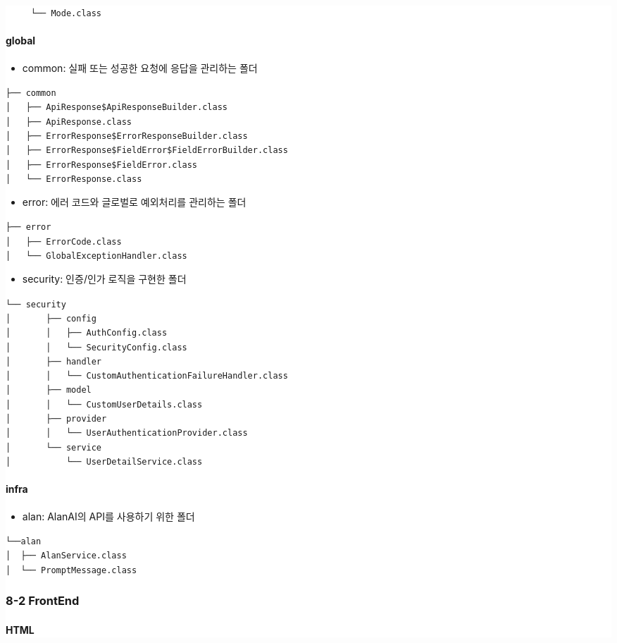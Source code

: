 ```text
     └── Mode.class

```

#### global

- common: 실패 또는 성공한 요청에 응답을 관리하는 폴더

```text
├── common
│   ├── ApiResponse$ApiResponseBuilder.class
│   ├── ApiResponse.class
│   ├── ErrorResponse$ErrorResponseBuilder.class
│   ├── ErrorResponse$FieldError$FieldErrorBuilder.class
│   ├── ErrorResponse$FieldError.class
│   └── ErrorResponse.class
```

- error: 에러 코드와 글로벌로 예외처리를 관리하는 폴더

```text
├── error
│   ├── ErrorCode.class
│   └── GlobalExceptionHandler.class
```

- security: 인증/인가 로직을 구현한 폴더

```text
└── security
│       ├── config
│       │   ├── AuthConfig.class
│       │   └── SecurityConfig.class
│       ├── handler
│       │   └── CustomAuthenticationFailureHandler.class
│       ├── model
│       │   └── CustomUserDetails.class
│       ├── provider
│       │   └── UserAuthenticationProvider.class
│       └── service
│           └── UserDetailService.class
```

#### infra

- alan: AlanAI의 API를 사용하기 위한 폴더

```text
└──alan
│  ├── AlanService.class
│  └── PromptMessage.class
```

### 8-2 FrontEnd

#### HTML
